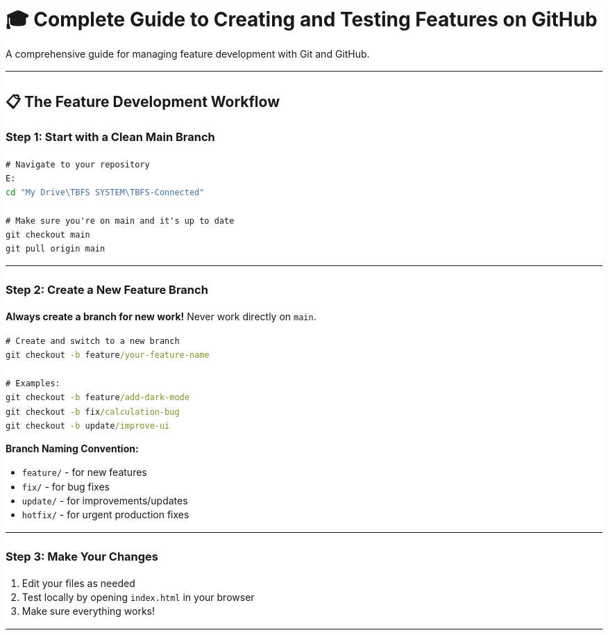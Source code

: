 # 🎓 Complete Guide to Creating and Testing Features on GitHub

A comprehensive guide for managing feature development with Git and GitHub.

---

## 📋 **The Feature Development Workflow**

### **Step 1: Start with a Clean Main Branch**

```cmd
# Navigate to your repository
E:
cd "My Drive\TBFS SYSTEM\TBFS-Connected"

# Make sure you're on main and it's up to date
git checkout main
git pull origin main
```

---

### **Step 2: Create a New Feature Branch**

**Always create a branch for new work!** Never work directly on `main`.

```cmd
# Create and switch to a new branch
git checkout -b feature/your-feature-name

# Examples:
git checkout -b feature/add-dark-mode
git checkout -b fix/calculation-bug
git checkout -b update/improve-ui
```

**Branch Naming Convention:**
- `feature/` - for new features
- `fix/` - for bug fixes
- `update/` - for improvements/updates
- `hotfix/` - for urgent production fixes

---

### **Step 3: Make Your Changes**

1. Edit your files as needed
2. Test locally by opening `index.html` in your browser
3. Make sure everything works!

---
